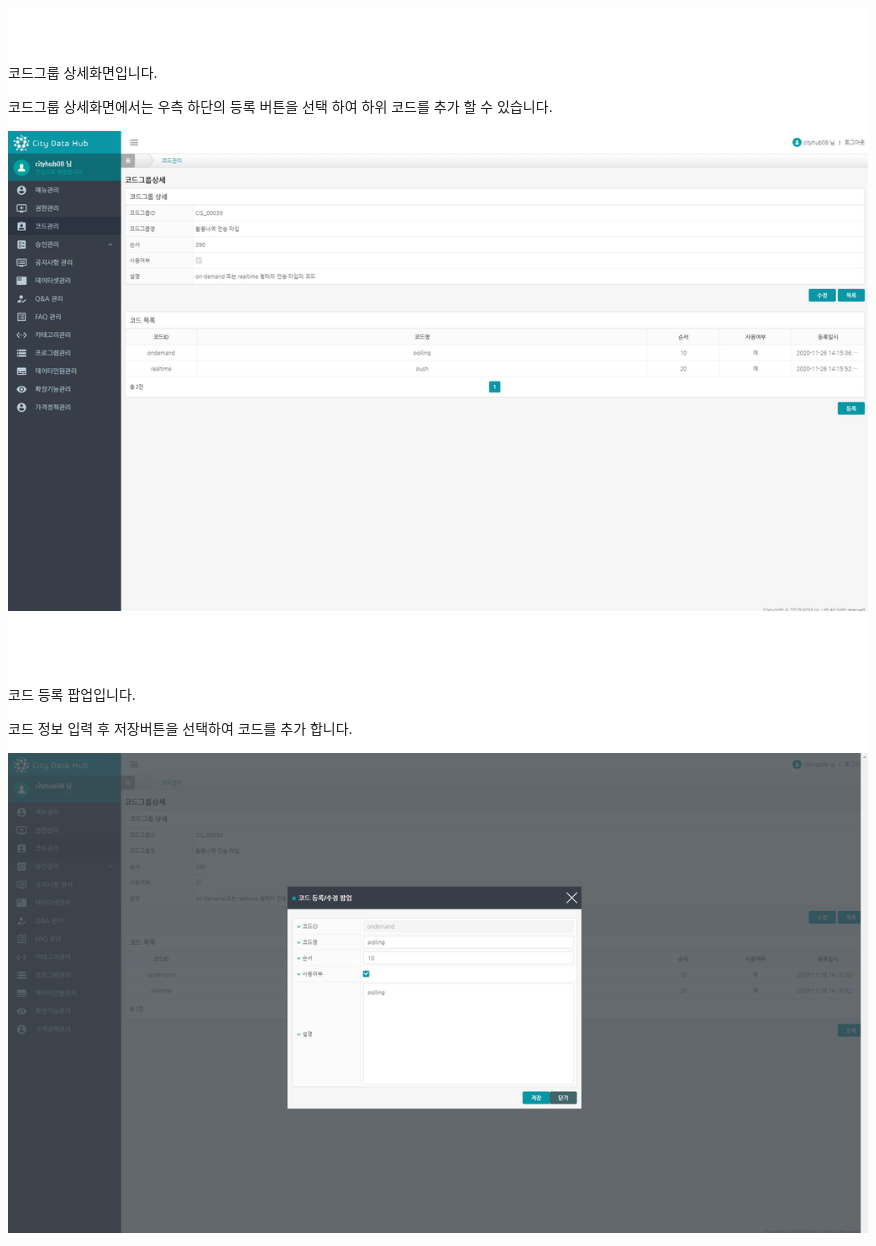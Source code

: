 <br/>

<br/>

코드그룹 상세화면입니다.

코드그룹 상세화면에서는 우측 하단의 등록 버튼을 선택 하여 하위 코드를 추가 할 수 있습니다.

![3.codegroup_detail](04.코드관리/3.codegroup_detail.png)

<br/>

<br/>

코드 등록 팝업입니다.

코드 정보 입력 후 저장버튼을 선택하여 코드를 추가 합니다.

![4.codegroup_pop](04.코드관리/4.codegroup_pop.png)